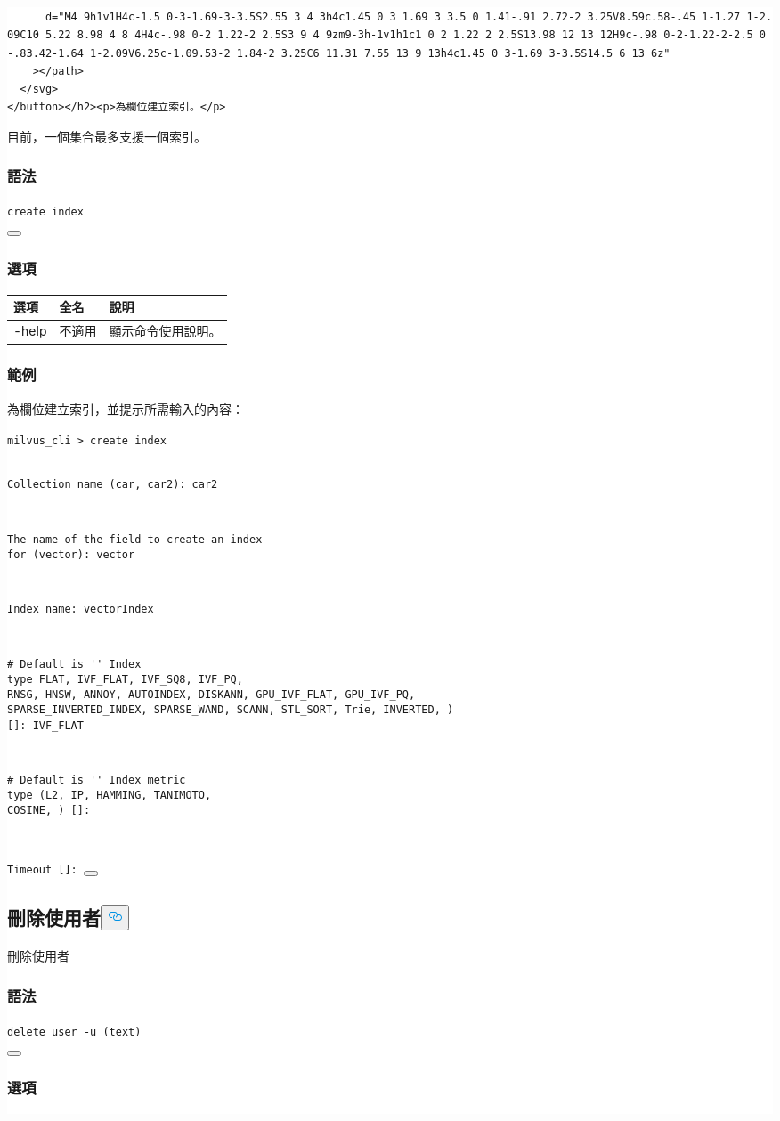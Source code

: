           d="M4 9h1v1H4c-1.5 0-3-1.69-3-3.5S2.55 3 4 3h4c1.45 0 3 1.69 3 3.5 0 1.41-.91 2.72-2 3.25V8.59c.58-.45 1-1.27 1-2.09C10 5.22 8.98 4 8 4H4c-.98 0-2 1.22-2 2.5S3 9 4 9zm9-3h-1v1h1c1 0 2 1.22 2 2.5S13.98 12 13 12H9c-.98 0-2-1.22-2-2.5 0-.83.42-1.64 1-2.09V6.25c-1.09.53-2 1.84-2 3.25C6 11.31 7.55 13 9 13h4c1.45 0 3-1.69 3-3.5S14.5 6 13 6z"
        ></path>
      </svg>
    </button></h2><p>為欄位建立索引。</p>
<div class="alert note">目前，一個集合最多支援一個索引。</div>
<p><h3 id="creat-index">語法</h3></p>
<pre><code translate="no" class="language-shell">create index
<button class="copy-code-btn"></button></code></pre>
<p><h3 id="creat-index">選項</h3></p>
<table>
<thead>
<tr><th style="text-align:left">選項</th><th style="text-align:left">全名</th><th style="text-align:left">說明</th></tr>
</thead>
<tbody>
<tr><td style="text-align:left">-help</td><td style="text-align:left">不適用</td><td style="text-align:left">顯示命令使用說明。</td></tr>
</tbody>
</table>
<p><h3 id="creat-index">範例</h3></p>
<p>為欄位建立索引，並提示所需輸入的內容：</p>
<pre><code translate="no" class="language-shell">milvus_cli &gt; create index

Collection name (car, car2): car2

The name of the field to create an index <span class="hljs-keyword">for</span> (vector): vector

Index name: vectorIndex

<span class="hljs-comment"># Default is &#x27;&#x27;</span>
Index <span class="hljs-built_in">type</span> FLAT, IVF_FLAT, IVF_SQ8, IVF_PQ, RNSG, HNSW, ANNOY, AUTOINDEX, DISKANN, GPU_IVF_FLAT, GPU_IVF_PQ, SPARSE_INVERTED_INDEX, SPARSE_WAND, SCANN, STL_SORT, Trie, INVERTED, ) []: IVF_FLAT

<span class="hljs-comment"># Default is &#x27;&#x27;</span>
Index metric <span class="hljs-built_in">type</span> (L2, IP, HAMMING, TANIMOTO, COSINE, ) []:

Timeout []:
<button class="copy-code-btn"></button></code></pre>
<h2 id="delete-user" class="common-anchor-header">刪除使用者<button data-href="#delete-user" class="anchor-icon" translate="no">
      <svg translate="no"
        aria-hidden="true"
        focusable="false"
        height="20"
        version="1.1"
        viewBox="0 0 16 16"
        width="16"
      >
        <path
          fill="#0092E4"
          fill-rule="evenodd"
          d="M4 9h1v1H4c-1.5 0-3-1.69-3-3.5S2.55 3 4 3h4c1.45 0 3 1.69 3 3.5 0 1.41-.91 2.72-2 3.25V8.59c.58-.45 1-1.27 1-2.09C10 5.22 8.98 4 8 4H4c-.98 0-2 1.22-2 2.5S3 9 4 9zm9-3h-1v1h1c1 0 2 1.22 2 2.5S13.98 12 13 12H9c-.98 0-2-1.22-2-2.5 0-.83.42-1.64 1-2.09V6.25c-1.09.53-2 1.84-2 3.25C6 11.31 7.55 13 9 13h4c1.45 0 3-1.69 3-3.5S14.5 6 13 6z"
        ></path>
      </svg>
    </button></h2><p>刪除使用者</p>
<h3 id="Syntax" class="common-anchor-header">語法</h3><pre><code translate="no" class="language-shell"><span class="hljs-keyword">delete</span> user -<span class="hljs-title function_">u</span> (text)
<button class="copy-code-btn"></button></code></pre>
<h3 id="Options" class="common-anchor-header">選項</h3><table>